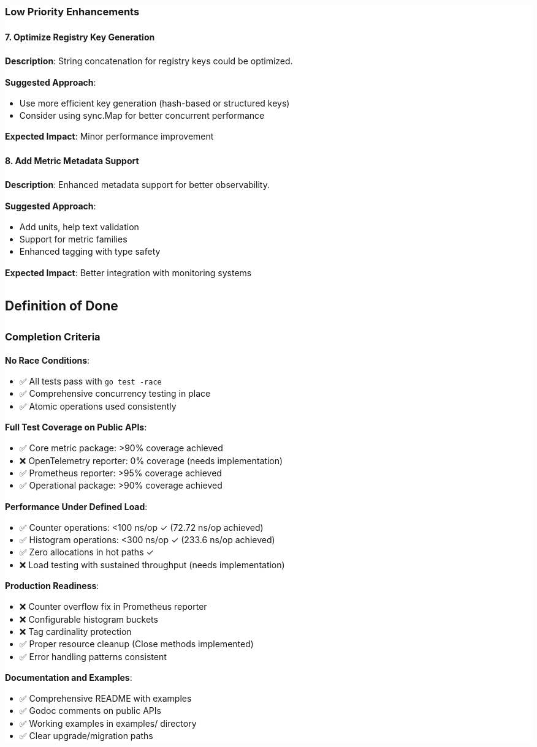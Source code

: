 ### Low Priority Enhancements

#### 7. Optimize Registry Key Generation
**Description**: String concatenation for registry keys could be optimized.

**Suggested Approach**:
- Use more efficient key generation (hash-based or structured keys)
- Consider using sync.Map for better concurrent performance

**Expected Impact**: Minor performance improvement

#### 8. Add Metric Metadata Support
**Description**: Enhanced metadata support for better observability.

**Suggested Approach**:
- Add units, help text validation
- Support for metric families
- Enhanced tagging with type safety

**Expected Impact**: Better integration with monitoring systems

## Definition of Done

### Completion Criteria

**No Race Conditions**:
- ✅ All tests pass with `go test -race`
- ✅ Comprehensive concurrency testing in place
- ✅ Atomic operations used consistently

**Full Test Coverage on Public APIs**:
- ✅ Core metric package: >90% coverage achieved
- ❌ OpenTelemetry reporter: 0% coverage (needs implementation)
- ✅ Prometheus reporter: >95% coverage achieved
- ✅ Operational package: >90% coverage achieved

**Performance Under Defined Load**:
- ✅ Counter operations: <100 ns/op ✓ (72.72 ns/op achieved)
- ✅ Histogram operations: <300 ns/op ✓ (233.6 ns/op achieved)
- ✅ Zero allocations in hot paths ✓
- ❌ Load testing with sustained throughput (needs implementation)

**Production Readiness**:
- ❌ Counter overflow fix in Prometheus reporter
- ❌ Configurable histogram buckets
- ❌ Tag cardinality protection
- ✅ Proper resource cleanup (Close methods implemented)
- ✅ Error handling patterns consistent

**Documentation and Examples**:
- ✅ Comprehensive README with examples
- ✅ Godoc comments on public APIs
- ✅ Working examples in examples/ directory
- ✅ Clear upgrade/migration paths
